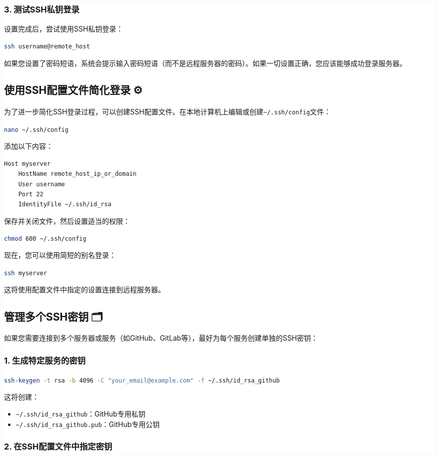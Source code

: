 ### 3. 测试SSH私钥登录

设置完成后，尝试使用SSH私钥登录：

```bash
ssh username@remote_host
```

如果您设置了密码短语，系统会提示输入密码短语（而不是远程服务器的密码）。如果一切设置正确，您应该能够成功登录服务器。

## 使用SSH配置文件简化登录 ⚙️

为了进一步简化SSH登录过程，可以创建SSH配置文件。在本地计算机上编辑或创建`~/.ssh/config`文件：

```bash
nano ~/.ssh/config
```

添加以下内容：

```
Host myserver
    HostName remote_host_ip_or_domain
    User username
    Port 22
    IdentityFile ~/.ssh/id_rsa
```

保存并关闭文件，然后设置适当的权限：

```bash
chmod 600 ~/.ssh/config
```

现在，您可以使用简短的别名登录：

```bash
ssh myserver
```

这将使用配置文件中指定的设置连接到远程服务器。

## 管理多个SSH密钥 🗂️

如果您需要连接到多个服务器或服务（如GitHub、GitLab等），最好为每个服务创建单独的SSH密钥：

### 1. 生成特定服务的密钥

```bash
ssh-keygen -t rsa -b 4096 -C "your_email@example.com" -f ~/.ssh/id_rsa_github
```

这将创建：
- `~/.ssh/id_rsa_github`：GitHub专用私钥
- `~/.ssh/id_rsa_github.pub`：GitHub专用公钥

### 2. 在SSH配置文件中指定密钥
